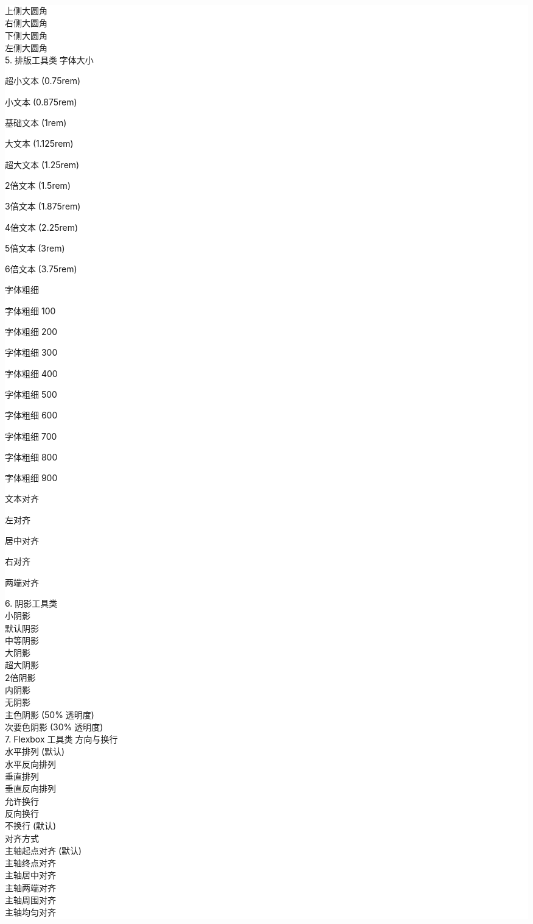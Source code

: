 
<div class="rounded-t-lg">上侧大圆角</div>
<div class="rounded-r-lg">右侧大圆角</div>
<div class="rounded-b-lg">下侧大圆角</div>
<div class="rounded-l-lg">左侧大圆角</div>
5. 排版工具类
字体大小
<p class="text-xs">超小文本 (0.75rem)</p>
<p class="text-sm">小文本 (0.875rem)</p>
<p class="text-base">基础文本 (1rem)</p>
<p class="text-lg">大文本 (1.125rem)</p>
<p class="text-xl">超大文本 (1.25rem)</p>
<p class="text-2xl">2倍文本 (1.5rem)</p>
<p class="text-3xl">3倍文本 (1.875rem)</p>
<p class="text-4xl">4倍文本 (2.25rem)</p>
<p class="text-5xl">5倍文本 (3rem)</p>
<p class="text-6xl">6倍文本 (3.75rem)</p>
字体粗细
<p class="font-thin">字体粗细 100</p>
<p class="font-extralight">字体粗细 200</p>
<p class="font-light">字体粗细 300</p>
<p class="font-normal">字体粗细 400</p>
<p class="font-medium">字体粗细 500</p>
<p class="font-semibold">字体粗细 600</p>
<p class="font-bold">字体粗细 700</p>
<p class="font-extrabold">字体粗细 800</p>
<p class="font-black">字体粗细 900</p>
文本对齐
<p class="text-left">左对齐</p>
<p class="text-center">居中对齐</p>
<p class="text-right">右对齐</p>
<p class="text-justify">两端对齐</p>
6. 阴影工具类
<div class="shadow-sm">小阴影</div>
<div class="shadow">默认阴影</div>
<div class="shadow-md">中等阴影</div>
<div class="shadow-lg">大阴影</div>
<div class="shadow-xl">超大阴影</div>
<div class="shadow-2xl">2倍阴影</div>
<div class="shadow-inner">内阴影</div>
<div class="shadow-none">无阴影</div>


<div class="shadow-primary/50">主色阴影 (50% 透明度)</div>
<div class="shadow-secondary/30">次要色阴影 (30% 透明度)</div>
7. Flexbox 工具类
方向与换行
<div class="flex-row">水平排列 (默认)</div>
<div class="flex-row-reverse">水平反向排列</div>
<div class="flex-col">垂直排列</div>
<div class="flex-col-reverse">垂直反向排列</div>
<div class="flex-wrap">允许换行</div>
<div class="flex-wrap-reverse">反向换行</div>
<div class="flex-nowrap">不换行 (默认)</div>
对齐方式
<div class="justify-start">主轴起点对齐 (默认)</div>
<div class="justify-end">主轴终点对齐</div>
<div class="justify-center">主轴居中对齐</div>
<div class="justify-between">主轴两端对齐</div>
<div class="justify-around">主轴周围对齐</div>
<div class="justify-evenly">主轴均匀对齐</div>
